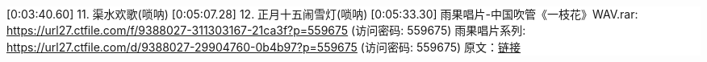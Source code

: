 [0:03:40.60]
11. 渠水欢歌(唢呐)
[0:05:07.28]
12. 正月十五闹雪灯(唢呐)
[0:05:33.30]
雨果唱片-中国吹管《一枝花》WAV.rar: https://url27.ctfile.com/f/9388027-311303167-21ca3f?p=559675
(访问密码: 559675)
雨果唱片系列: https://url27.ctfile.com/d/9388027-29904760-0b4b97?p=559675
(访问密码: 559675)
原文：[链接](https://blog.sina.com.cn/s/blog_1647c7e760103116z.html)